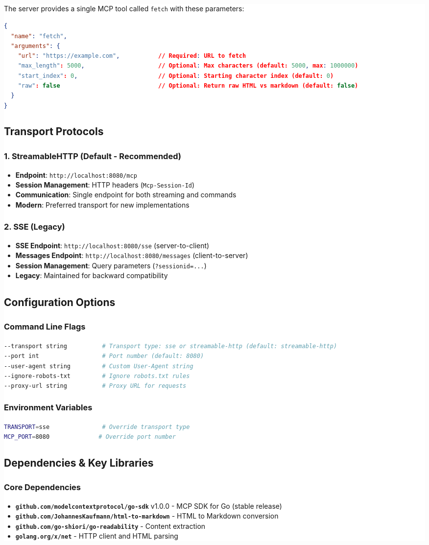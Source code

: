 The server provides a single MCP tool called `fetch` with these parameters:

```json
{
  "name": "fetch",
  "arguments": {
    "url": "https://example.com",           // Required: URL to fetch
    "max_length": 5000,                     // Optional: Max characters (default: 5000, max: 1000000)
    "start_index": 0,                       // Optional: Starting character index (default: 0)
    "raw": false                            // Optional: Return raw HTML vs markdown (default: false)
  }
}
```

## Transport Protocols

### 1. StreamableHTTP (Default - Recommended)
- **Endpoint**: `http://localhost:8080/mcp`
- **Session Management**: HTTP headers (`Mcp-Session-Id`)
- **Communication**: Single endpoint for both streaming and commands
- **Modern**: Preferred transport for new implementations

### 2. SSE (Legacy)
- **SSE Endpoint**: `http://localhost:8080/sse` (server-to-client)
- **Messages Endpoint**: `http://localhost:8080/messages` (client-to-server)
- **Session Management**: Query parameters (`?sessionid=...`)
- **Legacy**: Maintained for backward compatibility

## Configuration Options

### Command Line Flags
```bash
--transport string          # Transport type: sse or streamable-http (default: streamable-http)
--port int                  # Port number (default: 8080)
--user-agent string         # Custom User-Agent string
--ignore-robots-txt         # Ignore robots.txt rules
--proxy-url string          # Proxy URL for requests
```

### Environment Variables
```bash
TRANSPORT=sse               # Override transport type
MCP_PORT=8080              # Override port number
```

## Dependencies & Key Libraries

### Core Dependencies
- **`github.com/modelcontextprotocol/go-sdk`** v1.0.0 - MCP SDK for Go (stable release)
- **`github.com/JohannesKaufmann/html-to-markdown`** - HTML to Markdown conversion
- **`github.com/go-shiori/go-readability`** - Content extraction
- **`golang.org/x/net`** - HTTP client and HTML parsing
